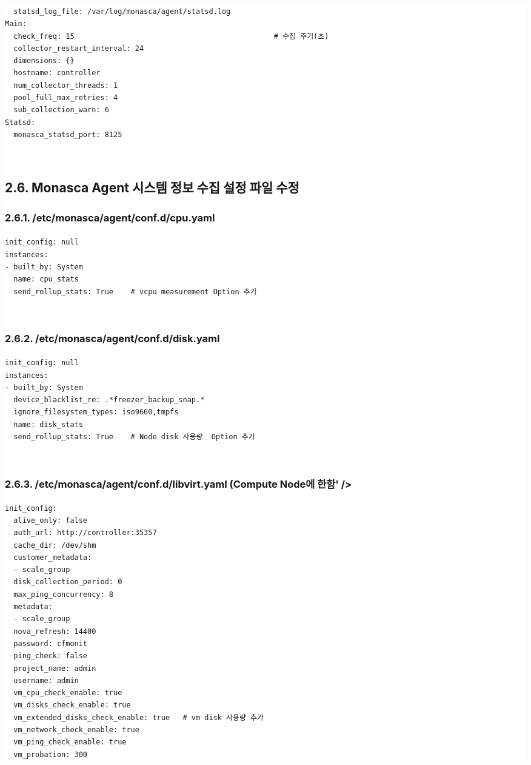       statsd_log_file: /var/log/monasca/agent/statsd.log
    Main:
      check_freq: 15                                              # 수집 주기(초)
      collector_restart_interval: 24
      dimensions: {}
      hostname: controller
      num_collector_threads: 1
      pool_full_max_retries: 4
      sub_collection_warn: 6
    Statsd:
      monasca_statsd_port: 8125

<br />

##  2.6. Monasca Agent 시스템 정보 수집 설정 파일 수정 <div id='15' />


### 2.6.1. /etc/monasca/agent/conf.d/cpu.yaml <div id='16' />

    init_config: null
    instances:
    - built_by: System
      name: cpu_stats
      send_rollup_stats: True    # vcpu measurement Option 추가

<br />

### 2.6.2. /etc/monasca/agent/conf.d/disk.yaml <div id='17' />

    init_config: null
    instances:
    - built_by: System
      device_blacklist_re: .*freezer_backup_snap.*
      ignore_filesystem_types: iso9660,tmpfs
      name: disk_stats
      send_rollup_stats: True    # Node disk 사용량  Option 추가

<br />

### 2.6.3. /etc/monasca/agent/conf.d/libvirt.yaml (Compute Node에 한함' /> <div id='17' />

    init_config:
      alive_only: false
      auth_url: http://controller:35357
      cache_dir: /dev/shm
      customer_metadata:
      - scale_group
      disk_collection_period: 0
      max_ping_concurrency: 8
      metadata:
      - scale_group
      nova_refresh: 14400
      password: cfmonit
      ping_check: false
      project_name: admin
      username: admin
      vm_cpu_check_enable: true
      vm_disks_check_enable: true
      vm_extended_disks_check_enable: true   # vm disk 사용량 추가
      vm_network_check_enable: true
      vm_ping_check_enable: true
      vm_probation: 300